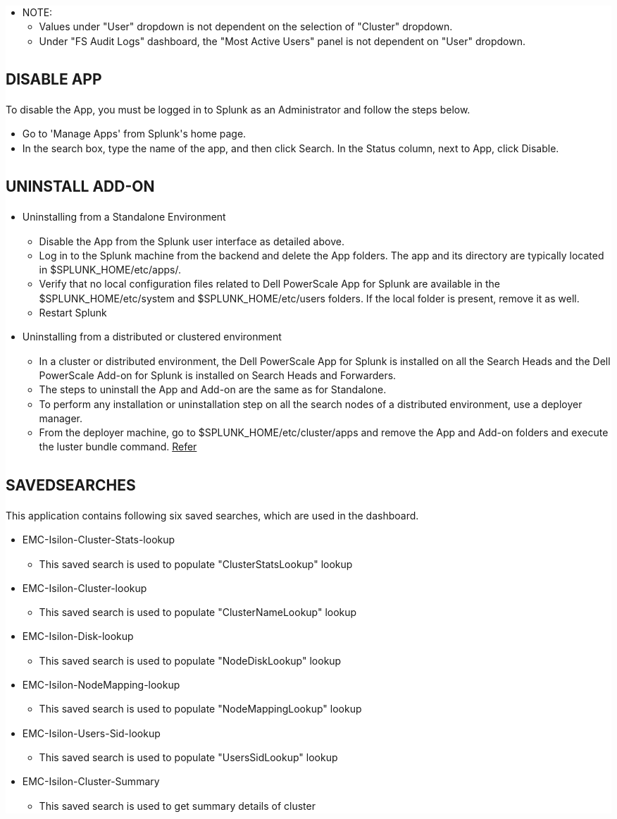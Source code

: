 - NOTE:
    - Values under "User" dropdown is not dependent on the selection of "Cluster" dropdown.
    - Under "FS Audit Logs" dashboard, the "Most Active Users" panel is not dependent on "User" dropdown.

## DISABLE APP

To disable the App, you must be logged in to Splunk as an Administrator and follow the steps below.
  - Go to 'Manage Apps' from Splunk's home page.
  - In the search box, type the name of the app, and then click Search. In the Status column, next to App, click Disable.

## UNINSTALL ADD-ON
- Uninstalling from a Standalone Environment
    - Disable the App from the Splunk user interface as detailed above.
    - Log in to the Splunk machine from the backend and delete the App folders. The app and its directory are typically located in $SPLUNK_HOME/etc/apps/<appname>.
    - Verify that no local configuration files related to Dell PowerScale App for Splunk are available in the $SPLUNK_HOME/etc/system and $SPLUNK_HOME/etc/users folders. If the local folder is present, remove it as well.
    - Restart Splunk

- Uninstalling from a distributed or clustered environment
    - In a cluster or distributed environment, the Dell PowerScale App for Splunk is installed on all the Search Heads and the Dell PowerScale Add-on for Splunk is installed on Search Heads and Forwarders.
    - The steps to uninstall the App and Add-on are the same as for Standalone.
    - To perform any installation or uninstallation step on all the search nodes of a distributed environment, use a deployer manager.
    - From the deployer machine, go to $SPLUNK_HOME/etc/cluster/apps and remove the App and Add-on folders and execute the luster bundle command. [Refer](https://docs.splunk.com/Documentation/Splunk/latest/DistSearch/PropagateSHCconfigurationchanges)

## SAVEDSEARCHES

This application contains following six saved searches, which are used in the dashboard. 

- EMC-Isilon-Cluster-Stats-lookup
    - This saved search is used to populate "ClusterStatsLookup" lookup

- EMC-Isilon-Cluster-lookup
    - This saved search is used to populate "ClusterNameLookup" lookup

- EMC-Isilon-Disk-lookup
    - This saved search is used to populate "NodeDiskLookup" lookup

- EMC-Isilon-NodeMapping-lookup
    - This saved search is used to populate "NodeMappingLookup" lookup

- EMC-Isilon-Users-Sid-lookup
    - This saved search is used to populate "UsersSidLookup" lookup

- EMC-Isilon-Cluster-Summary
    - This saved search is used to get summary details of cluster
